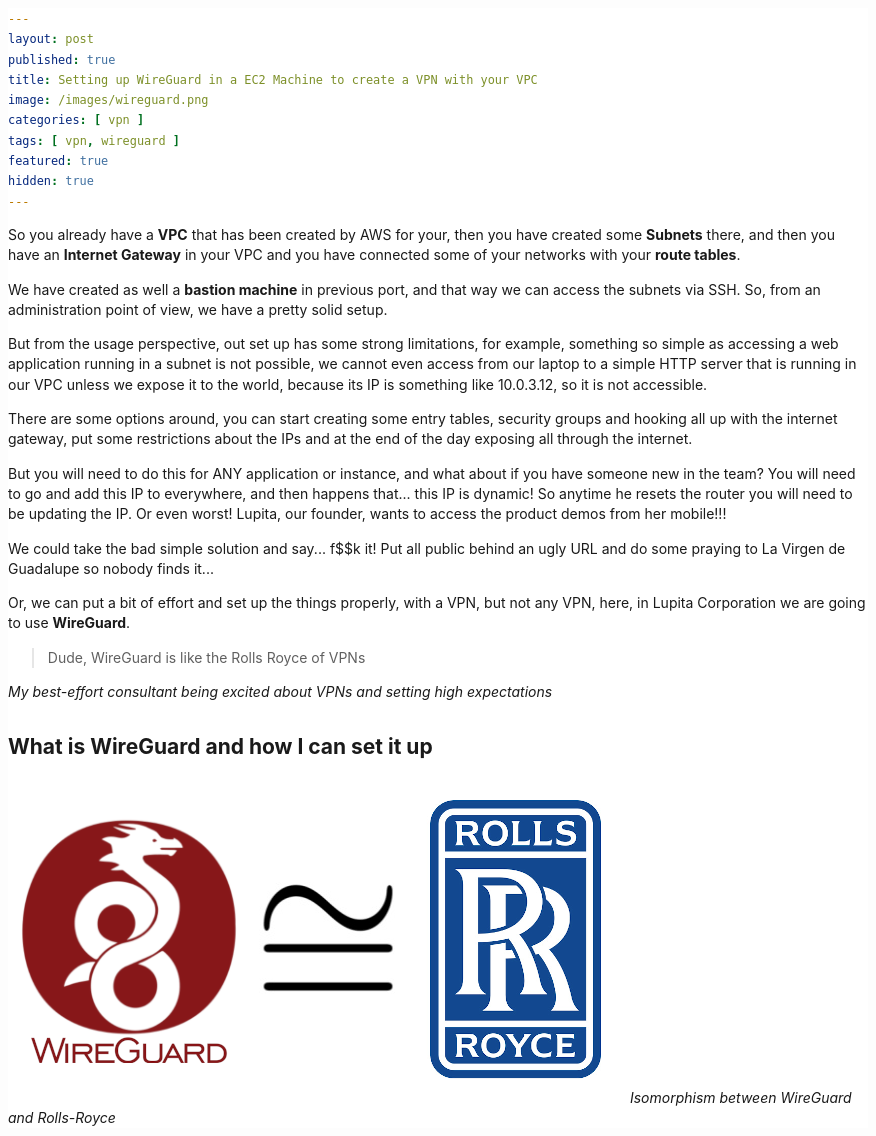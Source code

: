 ```yaml
---
layout: post
published: true
title: Setting up WireGuard in a EC2 Machine to create a VPN with your VPC
image: /images/wireguard.png
categories: [ vpn ]
tags: [ vpn, wireguard ]
featured: true
hidden: true
---
```


So you already have a **VPC** that has been created by AWS for your, then you have created some **Subnets** there, and then you have an **Internet Gateway** in your VPC and you have connected some of your networks with your **route tables**.

We have created as well a **bastion machine** in previous port, and that way we can access the subnets via SSH. So, from an administration point of view, we have a pretty solid setup.

But from the usage perspective, out set up has some strong limitations, for example, something so simple as accessing a web application running in a subnet is not possible, we cannot even access from our laptop to a simple HTTP server that is running in our VPC unless we expose it to the world, because its IP is something like 10.0.3.12, so it is not accessible.

There are some options around, you can start creating some entry tables, security groups and hooking all up with the internet gateway, put some restrictions about the IPs and at the end of the day exposing all through the internet.

But you will need to do this for ANY application or instance, and what about if you have someone new in the team? You will need to go and add this IP to everywhere, and then happens that... this IP is dynamic! So anytime he resets the router you will need to be updating the IP.
Or even worst! Lupita, our founder, wants to access the product demos from her mobile!!! 

We could take the bad simple solution and say... f$$k it! Put all public behind an ugly URL and do some praying to La Virgen de Guadalupe so nobody finds it...

Or, we can put a bit of effort and set up the things properly, with a VPN, but not any VPN, here, in Lupita Corporation we are going to use **WireGuard**.

> Dude, WireGuard is like the Rolls Royce of VPNs

*My best-effort consultant being excited about VPNs and setting high expectations*

## What is WireGuard and how I can set it up

![private_subnet](/images/isomorfism.png)
*Isomorphism between WireGuard and Rolls-Royce*
